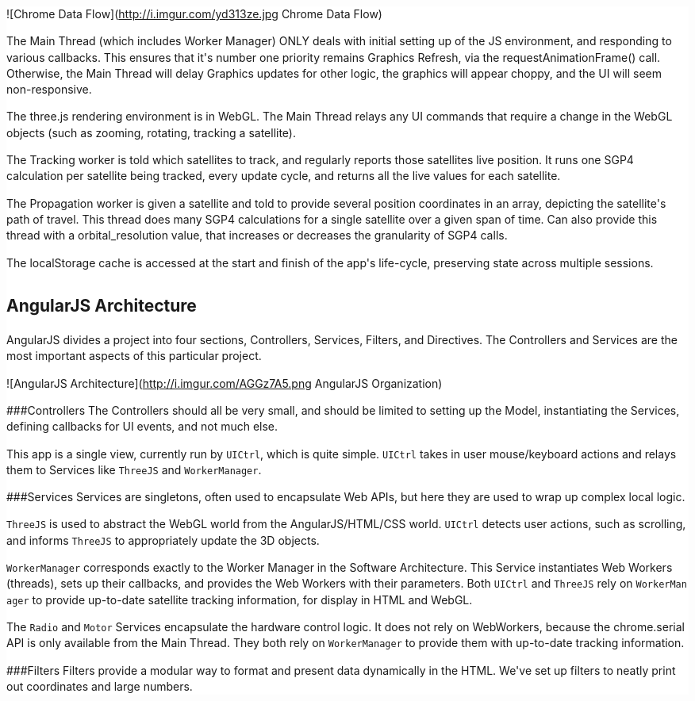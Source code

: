 ![Chrome Data Flow](http://i.imgur.com/yd313ze.jpg Chrome Data Flow)

The Main Thread (which includes Worker Manager) ONLY deals with initial setting up of the JS environment, and responding to various callbacks. This ensures that it's number one priority remains Graphics Refresh, via the requestAnimationFrame() call. Otherwise, the Main Thread will delay Graphics updates for other logic, the graphics will appear choppy, and the UI will seem non-responsive.

The three.js rendering environment is in WebGL. The Main Thread relays any UI commands that require a change in the WebGL objects (such as zooming, rotating, tracking a satellite).

The Tracking worker is told which satellites to track, and regularly reports those satellites live position. It runs one SGP4 calculation per satellite being tracked, every update cycle, and returns all the live values for each satellite.

The Propagation worker is given a satellite and told to provide several position coordinates in an array, depicting the satellite's path of travel. This thread does many SGP4 calculations for a single satellite over a given span of time. Can also provide this thread with a orbital_resolution value, that increases or decreases the granularity of SGP4 calls.

The localStorage cache is accessed at the start and finish of the app's life-cycle, preserving state across multiple sessions.

AngularJS Architecture
-----------------------
AngularJS divides a project into four sections, Controllers, Services, Filters, and Directives. The Controllers and Services are the most important aspects of this particular project.

![AngularJS Architecture](http://i.imgur.com/AGGz7A5.png AngularJS Organization)

###Controllers
The Controllers should all be very small, and should be limited to setting up the Model, instantiating the Services, defining callbacks for UI events, and not much else.

This app is a single view, currently run by `UICtrl`, which is quite simple. `UICtrl` takes in user mouse/keyboard actions and relays them to Services like `ThreeJS` and `WorkerManager`.

###Services
Services are singletons, often used to encapsulate Web APIs, but here they are used to wrap up complex local logic.

`ThreeJS` is used to abstract the WebGL world from the AngularJS/HTML/CSS world. `UICtrl` detects user actions, such as scrolling, and informs `ThreeJS` to appropriately update the 3D objects.

`WorkerManager` corresponds exactly to the Worker Manager in the Software Architecture. This Service instantiates Web Workers (threads), sets up their callbacks, and provides the Web Workers with their parameters. Both `UICtrl` and `ThreeJS` rely on `WorkerManager` to provide up-to-date satellite tracking information, for display in HTML and WebGL.

The `Radio` and `Motor` Services encapsulate the hardware control logic. It does not rely on WebWorkers, because the chrome.serial API is only available from the Main Thread. They both rely on `WorkerManager` to provide them with up-to-date tracking information.

###Filters
Filters provide a modular way to format and present data dynamically in the HTML. We've set up filters to neatly print out coordinates and large numbers.
